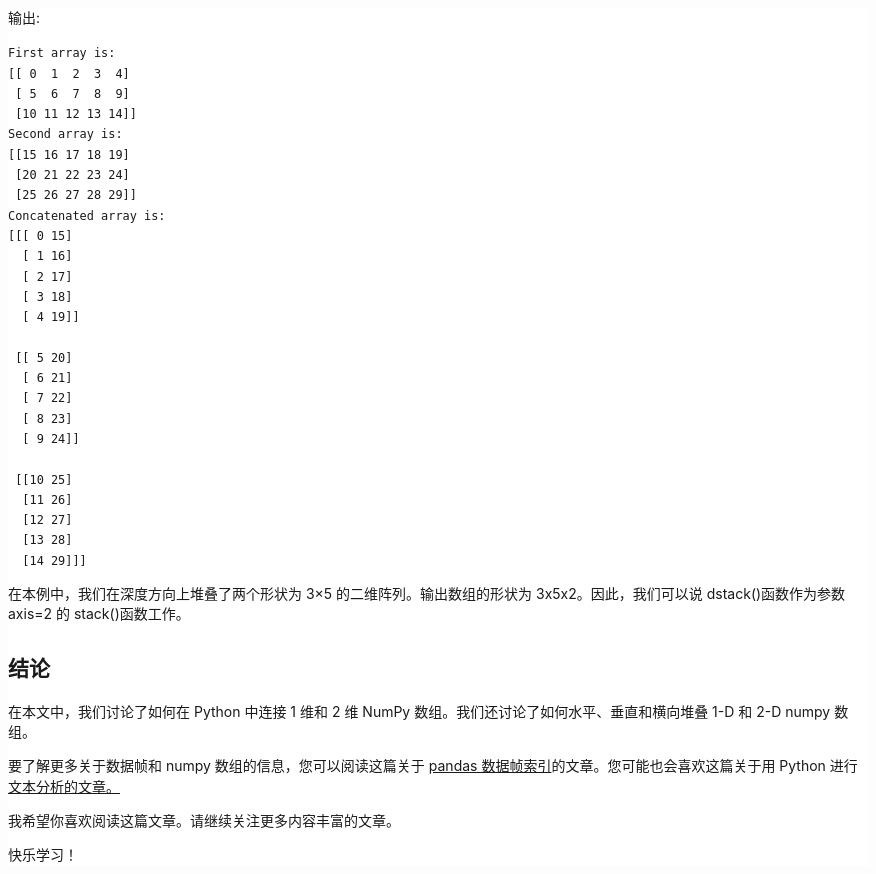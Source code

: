 输出:

```
First array is:
[[ 0  1  2  3  4]
 [ 5  6  7  8  9]
 [10 11 12 13 14]]
Second array is:
[[15 16 17 18 19]
 [20 21 22 23 24]
 [25 26 27 28 29]]
Concatenated array is:
[[[ 0 15]
  [ 1 16]
  [ 2 17]
  [ 3 18]
  [ 4 19]]

 [[ 5 20]
  [ 6 21]
  [ 7 22]
  [ 8 23]
  [ 9 24]]

 [[10 25]
  [11 26]
  [12 27]
  [13 28]
  [14 29]]]
```

在本例中，我们在深度方向上堆叠了两个形状为 3×5 的二维阵列。输出数组的形状为 3x5x2。因此，我们可以说 dstack()函数作为参数 axis=2 的 stack()函数工作。

## 结论

在本文中，我们讨论了如何在 Python 中连接 1 维和 2 维 NumPy 数组。我们还讨论了如何水平、垂直和横向堆叠 1-D 和 2-D numpy 数组。

要了解更多关于数据帧和 numpy 数组的信息，您可以阅读这篇关于 [pandas 数据帧索引](https://www.pythonforbeginners.com/basics/pandas-dataframe-index-in-python)的文章。您可能也会喜欢这篇关于用 Python 进行[文本分析的文章。](https://www.pythonforbeginners.com/basics/text-analysis-in-python)

我希望你喜欢阅读这篇文章。请继续关注更多内容丰富的文章。

快乐学习！